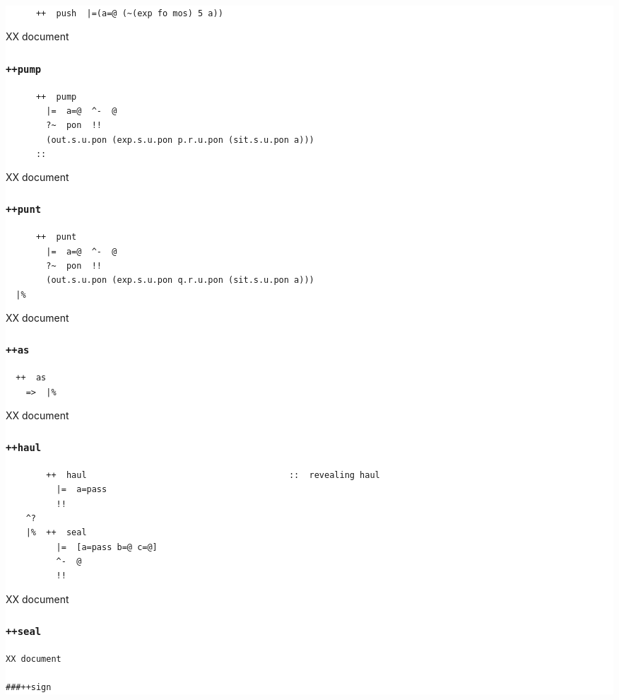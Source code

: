           ++  push  |=(a=@ (~(exp fo mos) 5 a))

XX document

### `++pump`

          ++  pump
            |=  a=@  ^-  @
            ?~  pon  !!
            (out.s.u.pon (exp.s.u.pon p.r.u.pon (sit.s.u.pon a)))
          ::

XX document

### `++punt`

          ++  punt
            |=  a=@  ^-  @
            ?~  pon  !!
            (out.s.u.pon (exp.s.u.pon q.r.u.pon (sit.s.u.pon a)))
      |%

XX document

### `++as`

      ++  as
        =>  |%

XX document

### `++haul`

            ++  haul                                        ::  revealing haul
              |=  a=pass
              !!
        ^?
        |%  ++  seal
              |=  [a=pass b=@ c=@]
              ^-  @
              !!

XX document

### `++seal`


    XX document

    ###++sign
